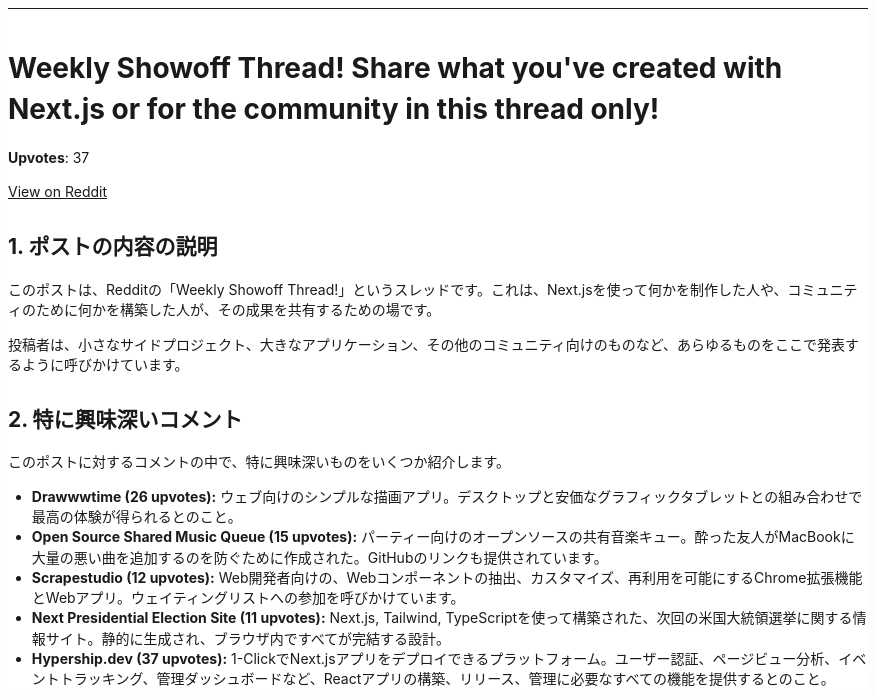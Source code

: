 
---

# Weekly Showoff Thread! Share what you've created with Next.js or for the community in this thread only!

**Upvotes**: 37



[View on Reddit](https://www.reddit.com/r/nextjs/comments/1i91mp7/weekly_showoff_thread_share_what_youve_created/)

## 1. ポストの内容の説明

このポストは、Redditの「Weekly Showoff Thread!」というスレッドです。これは、Next.jsを使って何かを制作した人や、コミュニティのために何かを構築した人が、その成果を共有するための場です。

投稿者は、小さなサイドプロジェクト、大きなアプリケーション、その他のコミュニティ向けのものなど、あらゆるものをここで発表するように呼びかけています。

## 2. 特に興味深いコメント

このポストに対するコメントの中で、特に興味深いものをいくつか紹介します。

*   **Drawwwtime (26 upvotes):** ウェブ向けのシンプルな描画アプリ。デスクトップと安価なグラフィックタブレットとの組み合わせで最高の体験が得られるとのこと。
*   **Open Source Shared Music Queue (15 upvotes):** パーティー向けのオープンソースの共有音楽キュー。酔った友人がMacBookに大量の悪い曲を追加するのを防ぐために作成された。GitHubのリンクも提供されています。
*   **Scrapestudio (12 upvotes):** Web開発者向けの、Webコンポーネントの抽出、カスタマイズ、再利用を可能にするChrome拡張機能とWebアプリ。ウェイティングリストへの参加を呼びかけています。
*   **Next Presidential Election Site (11 upvotes):** Next.js, Tailwind, TypeScriptを使って構築された、次回の米国大統領選挙に関する情報サイト。静的に生成され、ブラウザ内ですべてが完結する設計。
*   **Hypership.dev (37 upvotes):** 1-ClickでNext.jsアプリをデプロイできるプラットフォーム。ユーザー認証、ページビュー分析、イベントトラッキング、管理ダッシュボードなど、Reactアプリの構築、リリース、管理に必要なすべての機能を提供するとのこと。

